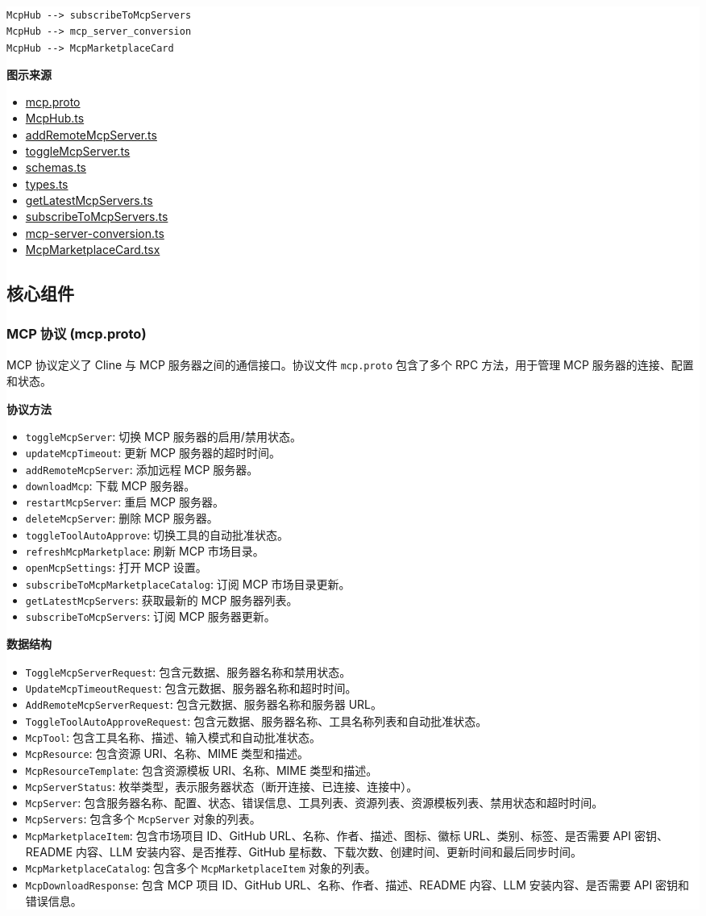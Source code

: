 ```mermaid
McpHub --> subscribeToMcpServers
McpHub --> mcp_server_conversion
McpHub --> McpMarketplaceCard
```

**图示来源**
- [mcp.proto](file://proto/cline/mcp.proto)
- [McpHub.ts](file://src/services/mcp/McpHub.ts)
- [addRemoteMcpServer.ts](file://src/core/controller/mcp/addRemoteMcpServer.ts)
- [toggleMcpServer.ts](file://src/core/controller/mcp/toggleMcpServer.ts)
- [schemas.ts](file://src/services/mcp/schemas.ts)
- [types.ts](file://src/services/mcp/types.ts)
- [getLatestMcpServers.ts](file://src/core/controller/mcp/getLatestMcpServers.ts)
- [subscribeToMcpServers.ts](file://src/core/controller/mcp/subscribeToMcpServers.ts)
- [mcp-server-conversion.ts](file://src/shared/proto-conversions/mcp/mcp-server-conversion.ts)
- [McpMarketplaceCard.tsx](file://webview-ui/src/components/mcp/configuration/tabs/marketplace/McpMarketplaceCard.tsx)

## 核心组件
### MCP 协议 (mcp.proto)
MCP 协议定义了 Cline 与 MCP 服务器之间的通信接口。协议文件 `mcp.proto` 包含了多个 RPC 方法，用于管理 MCP 服务器的连接、配置和状态。

**协议方法**
- `toggleMcpServer`: 切换 MCP 服务器的启用/禁用状态。
- `updateMcpTimeout`: 更新 MCP 服务器的超时时间。
- `addRemoteMcpServer`: 添加远程 MCP 服务器。
- `downloadMcp`: 下载 MCP 服务器。
- `restartMcpServer`: 重启 MCP 服务器。
- `deleteMcpServer`: 删除 MCP 服务器。
- `toggleToolAutoApprove`: 切换工具的自动批准状态。
- `refreshMcpMarketplace`: 刷新 MCP 市场目录。
- `openMcpSettings`: 打开 MCP 设置。
- `subscribeToMcpMarketplaceCatalog`: 订阅 MCP 市场目录更新。
- `getLatestMcpServers`: 获取最新的 MCP 服务器列表。
- `subscribeToMcpServers`: 订阅 MCP 服务器更新。

**数据结构**
- `ToggleMcpServerRequest`: 包含元数据、服务器名称和禁用状态。
- `UpdateMcpTimeoutRequest`: 包含元数据、服务器名称和超时时间。
- `AddRemoteMcpServerRequest`: 包含元数据、服务器名称和服务器 URL。
- `ToggleToolAutoApproveRequest`: 包含元数据、服务器名称、工具名称列表和自动批准状态。
- `McpTool`: 包含工具名称、描述、输入模式和自动批准状态。
- `McpResource`: 包含资源 URI、名称、MIME 类型和描述。
- `McpResourceTemplate`: 包含资源模板 URI、名称、MIME 类型和描述。
- `McpServerStatus`: 枚举类型，表示服务器状态（断开连接、已连接、连接中）。
- `McpServer`: 包含服务器名称、配置、状态、错误信息、工具列表、资源列表、资源模板列表、禁用状态和超时时间。
- `McpServers`: 包含多个 `McpServer` 对象的列表。
- `McpMarketplaceItem`: 包含市场项目 ID、GitHub URL、名称、作者、描述、图标、徽标 URL、类别、标签、是否需要 API 密钥、README 内容、LLM 安装内容、是否推荐、GitHub 星标数、下载次数、创建时间、更新时间和最后同步时间。
- `McpMarketplaceCatalog`: 包含多个 `McpMarketplaceItem` 对象的列表。
- `McpDownloadResponse`: 包含 MCP 项目 ID、GitHub URL、名称、作者、描述、README 内容、LLM 安装内容、是否需要 API 密钥和错误信息。
